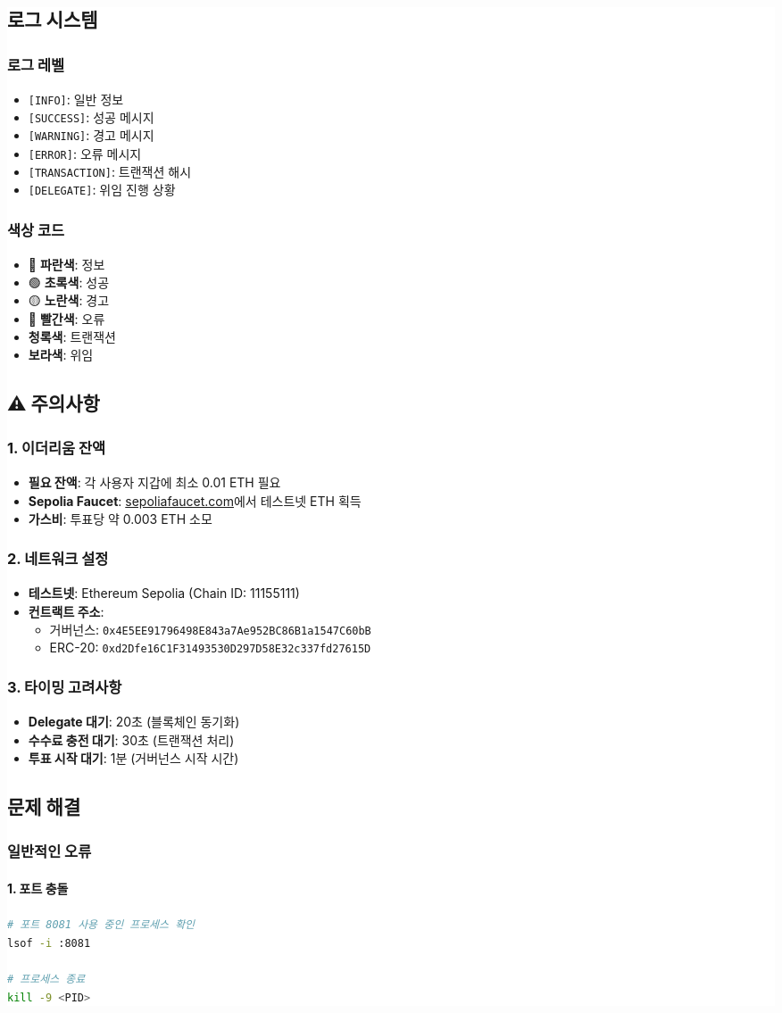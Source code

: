 ##  로그 시스템

### 로그 레벨
- `[INFO]`: 일반 정보
- `[SUCCESS]`: 성공 메시지
- `[WARNING]`: 경고 메시지
- `[ERROR]`: 오류 메시지
- `[TRANSACTION]`: 트랜잭션 해시
- `[DELEGATE]`: 위임 진행 상황

### 색상 코드
- 🔵 **파란색**: 정보
- 🟢 **초록색**: 성공
- 🟡 **노란색**: 경고
- 🔴 **빨간색**: 오류
-  **청록색**: 트랜잭션
-  **보라색**: 위임

## ⚠️ 주의사항

### 1. 이더리움 잔액
- **필요 잔액**: 각 사용자 지갑에 최소 0.01 ETH 필요
- **Sepolia Faucet**: [sepoliafaucet.com](https://sepoliafaucet.com/)에서 테스트넷 ETH 획득
- **가스비**: 투표당 약 0.003 ETH 소모

### 2. 네트워크 설정
- **테스트넷**: Ethereum Sepolia (Chain ID: 11155111)
- **컨트랙트 주소**:
  - 거버넌스: `0x4E5EE91796498E843a7Ae952BC86B1a1547C60bB`
  - ERC-20: `0xd2Dfe16C1F31493530D297D58E32c337fd27615D`

### 3. 타이밍 고려사항
- **Delegate 대기**: 20초 (블록체인 동기화)
- **수수료 충전 대기**: 30초 (트랜잭션 처리)
- **투표 시작 대기**: 1분 (거버넌스 시작 시간)

##  문제 해결

### 일반적인 오류

#### 1. 포트 충돌
```bash
# 포트 8081 사용 중인 프로세스 확인
lsof -i :8081

# 프로세스 종료
kill -9 <PID>
```
